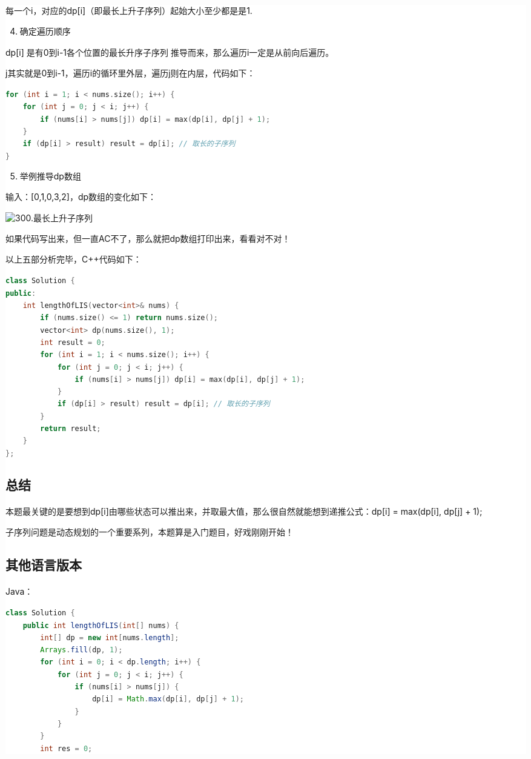 每一个i，对应的dp[i]（即最长上升子序列）起始大小至少都是是1.

4. 确定遍历顺序

dp[i] 是有0到i-1各个位置的最长升序子序列 推导而来，那么遍历i一定是从前向后遍历。

j其实就是0到i-1，遍历i的循环里外层，遍历j则在内层，代码如下：

```CPP
for (int i = 1; i < nums.size(); i++) {
    for (int j = 0; j < i; j++) {
        if (nums[i] > nums[j]) dp[i] = max(dp[i], dp[j] + 1);
    }
    if (dp[i] > result) result = dp[i]; // 取长的子序列
}
```

5. 举例推导dp数组

输入：[0,1,0,3,2]，dp数组的变化如下：

![300.最长上升子序列](https://img-blog.csdnimg.cn/20210110170945618.jpg)


如果代码写出来，但一直AC不了，那么就把dp数组打印出来，看看对不对！

以上五部分析完毕，C++代码如下：

```CPP
class Solution {
public:
    int lengthOfLIS(vector<int>& nums) {
        if (nums.size() <= 1) return nums.size();
        vector<int> dp(nums.size(), 1);
        int result = 0;
        for (int i = 1; i < nums.size(); i++) {
            for (int j = 0; j < i; j++) {
                if (nums[i] > nums[j]) dp[i] = max(dp[i], dp[j] + 1);
            }
            if (dp[i] > result) result = dp[i]; // 取长的子序列
        }
        return result;
    }
};
```

## 总结

本题最关键的是要想到dp[i]由哪些状态可以推出来，并取最大值，那么很自然就能想到递推公式：dp[i] = max(dp[i], dp[j] + 1);

子序列问题是动态规划的一个重要系列，本题算是入门题目，好戏刚刚开始！

## 其他语言版本


Java：
```Java
class Solution {
    public int lengthOfLIS(int[] nums) {
        int[] dp = new int[nums.length];
        Arrays.fill(dp, 1);
        for (int i = 0; i < dp.length; i++) {
            for (int j = 0; j < i; j++) {
                if (nums[i] > nums[j]) {
                    dp[i] = Math.max(dp[i], dp[j] + 1);
                }
            }
        }
        int res = 0;
```